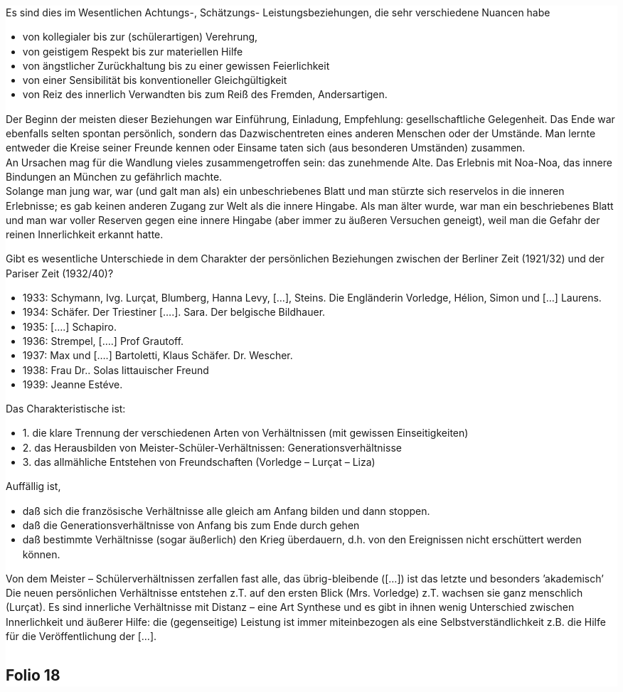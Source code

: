 Es sind dies im Wesentlichen Achtungs-, Schätzungs- Leistungsbeziehungen, die sehr verschiedene Nuancen habe

* von kollegialer bis zur (schülerartigen) Verehrung,
* von geistigem Respekt bis zur materiellen Hilfe
* von ängstlicher Zurückhaltung bis zu einer gewissen Feierlichkeit
* von einer Sensibilität bis konventioneller Gleichgültigkeit
* von Reiz des innerlich Verwandten bis zum Reiß des Fremden, Andersartigen.

Der Beginn der meisten dieser Beziehungen war Einführung, Einladung, Empfehlung: gesellschaftliche Gelegenheit. Das Ende war ebenfalls selten spontan persönlich, sondern das Dazwischentreten eines anderen Menschen oder der Umstände. Man lernte entweder die Kreise seiner Freunde kennen oder Einsame taten sich (aus besonderen Umständen) zusammen.  
An Ursachen mag für die Wandlung vieles zusammengetroffen sein: das zunehmende Alte. Das Erlebnis mit Noa-Noa, das innere Bindungen an München zu gefährlich machte.  
Solange man jung war, war (und galt man als) ein unbeschriebenes Blatt und man stürzte sich reservelos in die inneren Erlebnisse; es gab keinen anderen Zugang zur Welt als die innere Hingabe. Als man älter wurde, war man ein beschriebenes Blatt und man war voller Reserven gegen eine innere Hingabe (aber immer zu äußeren Versuchen geneigt), weil man die Gefahr der reinen Innerlichkeit erkannt hatte.

Gibt es wesentliche Unterschiede in dem Charakter der persönlichen Beziehungen zwischen der Berliner Zeit (1921/32) und der Pariser Zeit (1932/40)?

* 1933: Schymann, Ivg. Lurçat, Blumberg, Hanna Levy, […], Steins. Die Engländerin Vorledge, Hélion, Simon und […] Laurens.
* 1934: Schäfer. Der Triestiner [….]. Sara. Der belgische Bildhauer.
* 1935: [….] Schapiro.
* 1936: Strempel, [….] Prof Grautoff.
* 1937: Max und [….] Bartoletti, Klaus Schäfer. Dr. Wescher.
* 1938: Frau Dr.. Solas littauischer Freund
* 1939: Jeanne Estéve.

Das Charakteristische ist:

* 1\. die klare Trennung der verschiedenen Arten von Verhältnissen (mit gewissen Einseitigkeiten)
* 2\. das Herausbilden von Meister-Schüler-Verhältnissen: Generationsverhältnisse
* 3\. das allmähliche Entstehen von Freundschaften (Vorledge – Lurçat – Liza)

Auffällig ist,

* daß sich die französische Verhältnisse alle gleich am Anfang bilden und dann stoppen.
* daß die Generationsverhältnisse von Anfang bis zum Ende durch gehen
* daß bestimmte Verhältnisse (sogar äußerlich) den Krieg überdauern, d.h. von den Ereignissen nicht erschüttert werden können. 

Von dem Meister – Schülerverhältnissen zerfallen fast alle, das übrig-bleibende ([…]) ist das letzte und besonders ’akademisch’  
Die neuen persönlichen Verhältnisse entstehen z.T. auf den ersten Blick (Mrs. Vorledge) z.T. wachsen sie ganz menschlich (Lurçat). Es sind innerliche Verhältnisse mit Distanz – eine Art Synthese und es gibt in ihnen wenig Unterschied zwischen Innerlichkeit und äußerer Hilfe: die (gegenseitige) Leistung ist immer miteinbezogen als eine Selbstverständlichkeit z.B. die Hilfe für die Veröffentlichung der […].

## Folio 18
